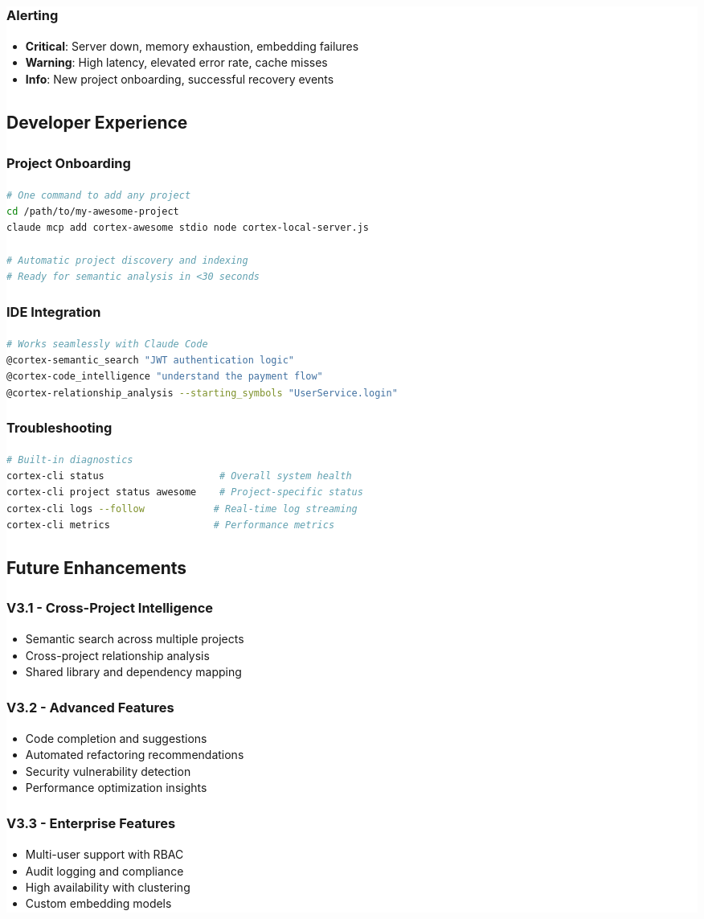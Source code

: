 ### Alerting
- **Critical**: Server down, memory exhaustion, embedding failures
- **Warning**: High latency, elevated error rate, cache misses
- **Info**: New project onboarding, successful recovery events

## Developer Experience

### Project Onboarding
```bash
# One command to add any project
cd /path/to/my-awesome-project
claude mcp add cortex-awesome stdio node cortex-local-server.js

# Automatic project discovery and indexing
# Ready for semantic analysis in <30 seconds
```

### IDE Integration
```bash
# Works seamlessly with Claude Code
@cortex-semantic_search "JWT authentication logic"
@cortex-code_intelligence "understand the payment flow"
@cortex-relationship_analysis --starting_symbols "UserService.login"
```

### Troubleshooting
```bash
# Built-in diagnostics
cortex-cli status                    # Overall system health
cortex-cli project status awesome    # Project-specific status  
cortex-cli logs --follow            # Real-time log streaming
cortex-cli metrics                  # Performance metrics
```

## Future Enhancements

### V3.1 - Cross-Project Intelligence
- Semantic search across multiple projects
- Cross-project relationship analysis
- Shared library and dependency mapping

### V3.2 - Advanced Features  
- Code completion and suggestions
- Automated refactoring recommendations
- Security vulnerability detection
- Performance optimization insights

### V3.3 - Enterprise Features
- Multi-user support with RBAC
- Audit logging and compliance
- High availability with clustering
- Custom embedding models
